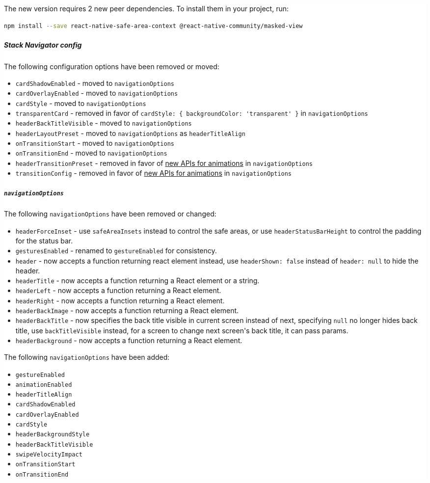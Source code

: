 The new version requires 2 new peer dependencies. To install them in your project, run:

```bash npm2yarn
npm install --save react-native-safe-area-context @react-native-community/masked-view
```

##### Stack Navigator config

The following configuration options have been removed or moved:

- `cardShadowEnabled` - moved to `navigationOptions`
- `cardOverlayEnabled` - moved to `navigationOptions`
- `cardStyle` - moved to `navigationOptions`
- `transparentCard` - removed in favor of `cardStyle: { backgroundColor: 'transparent' }` in `navigationOptions`
- `headerBackTitleVisible` - moved to `navigationOptions`
- `headerLayoutPreset` - moved to `navigationOptions` as `headerTitleAlign`
- `onTransitionStart` - moved to `navigationOptions`
- `onTransitionEnd` - moved to `navigationOptions`
- `headerTransitionPreset` - removed in favor of [new APIs for animations](https://reactnavigation.org/docs/en/stack-navigator.html#animations) in `navigationOptions`
- `transitionConfig` - removed in favor of [new APIs for animations](https://reactnavigation.org/docs/en/stack-navigator.html#animations) in `navigationOptions`

##### `navigationOptions`

The following `navigationOptions` have been removed or changed:

- `headerForceInset` - use `safeAreaInsets` instead to control the safe areas, or use `headerStatusBarHeight` to control the padding for the status bar.
- `gesturesEnabled` - renamed to `gestureEnabled` for consistency.
- `header` - now accepts a function returning react element instead, use `headerShown: false` instead of `header: null` to hide the header.
- `headerTitle` - now accepts a function returning a React element or a string.
- `headerLeft` - now accepts a function returning a React element.
- `headerRight` - now accepts a function returning a React element.
- `headerBackImage` - now accepts a function returning a React element.
- `headerBackTitle` - now specifies the back title visible in current screen instead of next, specifying `null` no longer hides back title, use `backTitleVisible` instead, for a screen to change next screen's back title, it can pass params.
- `headerBackground` - now accepts a function returning a React element.

The following `navigationOptions` have been added:

- `gestureEnabled`
- `animationEnabled`
- `headerTitleAlign`
- `cardShadowEnabled`
- `cardOverlayEnabled`
- `cardStyle`
- `headerBackgroundStyle`
- `headerBackTitleVisible`
- `swipeVelocityImpact`
- `onTransitionStart`
- `onTransitionEnd`
